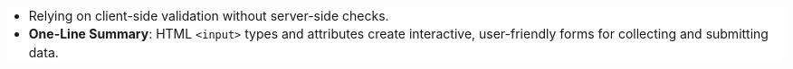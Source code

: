  - Relying on client-side validation without server-side checks.
- **One-Line Summary**: HTML `<input>` types and attributes create interactive, user-friendly forms for collecting and submitting data.